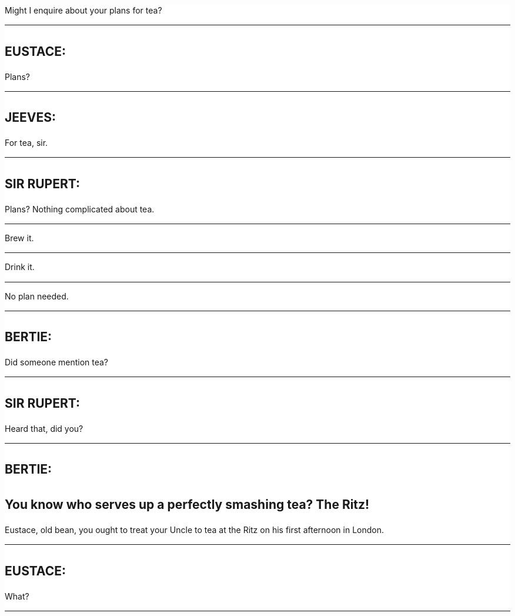 
Might I enquire about your plans for tea?

---

## EUSTACE:
Plans?

---

## JEEVES:
For tea, sir.

---

## SIR RUPERT:
Plans? Nothing complicated about tea.

---

Brew it.

---

Drink it.

---

No plan needed.

---

## BERTIE:
Did someone mention tea?

---

## SIR RUPERT:
Heard that, did you?

---

## BERTIE:
You know who serves up a perfectly smashing tea? The Ritz! 
---
Eustace, old bean, you ought to treat your Uncle to tea at the Ritz on his first afternoon in London.

---

## EUSTACE:
What?

---